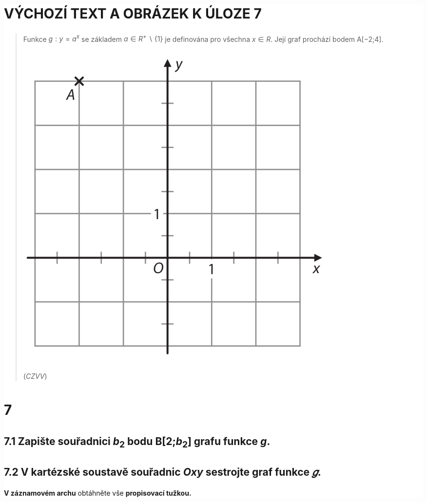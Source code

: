 VÝCHOZÍ TEXT A OBRÁZEK K ÚLOZE 7 
===

> Funkce $g: y=a^x$ se základem $a \in R^+ \backslash \{1\}$  je definována pro všechna $x \in R$. 
> Její graf prochází bodem A[−2;4]. 
> 
> ![alt text](image.png)
> 
> (*CZVV*) 
# 7 
## 7.1 Zapište souřadnici $b_2$ bodu B[2;$b_2$] grafu funkce $g$. 
## 7.2 V kartézské soustavě souřadnic *Oxy* sestrojte graf funkce $𝑔$. 
**V záznamovém archu** obtáhněte vše **propisovací tužkou.** 
